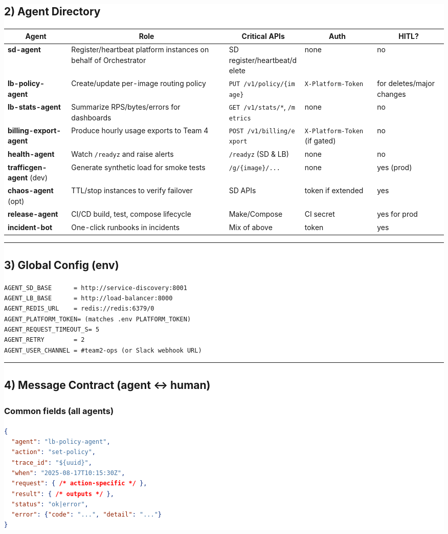 
## 2) Agent Directory

| Agent                      | Role                                                            | Critical APIs                 | Auth                          | HITL?                     |
| -------------------------- | --------------------------------------------------------------- | ----------------------------- | ----------------------------- | ------------------------- |
| **sd-agent**               | Register/heartbeat platform instances on behalf of Orchestrator | SD register/heartbeat/delete  | none                          | no                        |
| **lb-policy-agent**        | Create/update per-image routing policy                          | `PUT /v1/policy/{image}`      | `X-Platform-Token`            | for deletes/major changes |
| **lb-stats-agent**         | Summarize RPS/bytes/errors for dashboards                       | `GET /v1/stats/*`, `/metrics` | none                          | no                        |
| **billing-export-agent**   | Produce hourly usage exports to Team 4                          | `POST /v1/billing/export`     | `X-Platform-Token` (if gated) | no                        |
| **health-agent**           | Watch `/readyz` and raise alerts                                | `/readyz` (SD & LB)           | none                          | no                        |
| **trafficgen-agent** (dev) | Generate synthetic load for smoke tests                         | `/g/{image}/...`              | none                          | yes (prod)                |
| **chaos-agent** (opt)      | TTL/stop instances to verify failover                           | SD APIs                       | token if extended             | yes                       |
| **release-agent**          | CI/CD build, test, compose lifecycle                            | Make/Compose                  | CI secret                     | yes for prod              |
| **incident-bot**           | One-click runbooks in incidents                                 | Mix of above                  | token                         | yes                       |

---

## 3) Global Config (env)

```
AGENT_SD_BASE      = http://service-discovery:8001
AGENT_LB_BASE      = http://load-balancer:8000
AGENT_REDIS_URL    = redis://redis:6379/0
AGENT_PLATFORM_TOKEN= (matches .env PLATFORM_TOKEN)
AGENT_REQUEST_TIMEOUT_S= 5
AGENT_RETRY        = 2
AGENT_USER_CHANNEL = #team2-ops (or Slack webhook URL)
```

---

## 4) Message Contract (agent <-> human)

### Common fields (all agents)

```json
{
  "agent": "lb-policy-agent",
  "action": "set-policy",
  "trace_id": "${uuid}",
  "when": "2025-08-17T10:15:30Z",
  "request": { /* action-specific */ },
  "result": { /* outputs */ },
  "status": "ok|error",
  "error": {"code": "...", "detail": "..."}
}
```

